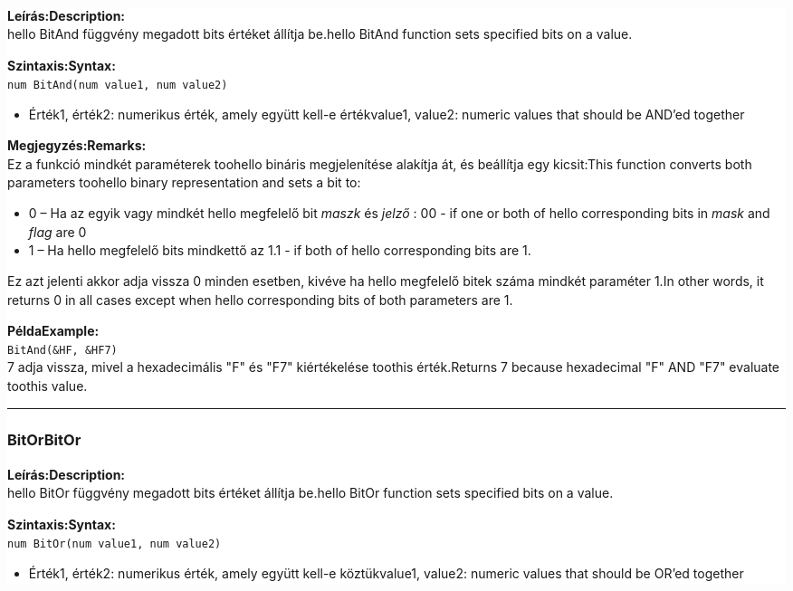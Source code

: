 <span data-ttu-id="8e001-222">**Leírás:**</span><span class="sxs-lookup"><span data-stu-id="8e001-222">**Description:**</span></span>  
<span data-ttu-id="8e001-223">hello BitAnd függvény megadott bits értéket állítja be.</span><span class="sxs-lookup"><span data-stu-id="8e001-223">hello BitAnd function sets specified bits on a value.</span></span>

<span data-ttu-id="8e001-224">**Szintaxis:**</span><span class="sxs-lookup"><span data-stu-id="8e001-224">**Syntax:**</span></span>  
`num BitAnd(num value1, num value2)`

* <span data-ttu-id="8e001-225">Érték1, érték2: numerikus érték, amely együtt kell-e érték</span><span class="sxs-lookup"><span data-stu-id="8e001-225">value1, value2: numeric values that should be AND’ed together</span></span>

<span data-ttu-id="8e001-226">**Megjegyzés:**</span><span class="sxs-lookup"><span data-stu-id="8e001-226">**Remarks:**</span></span>  
<span data-ttu-id="8e001-227">Ez a funkció mindkét paraméterek toohello bináris megjelenítése alakítja át, és beállítja egy kicsit:</span><span class="sxs-lookup"><span data-stu-id="8e001-227">This function converts both parameters toohello binary representation and sets a bit to:</span></span>

* <span data-ttu-id="8e001-228">0 – Ha az egyik vagy mindkét hello megfelelő bit *maszk* és *jelző* : 0</span><span class="sxs-lookup"><span data-stu-id="8e001-228">0 - if one or both of hello corresponding bits in *mask* and *flag* are 0</span></span>
* <span data-ttu-id="8e001-229">1 – Ha hello megfelelő bits mindkettő az 1.</span><span class="sxs-lookup"><span data-stu-id="8e001-229">1 - if both of hello corresponding bits are 1.</span></span>

<span data-ttu-id="8e001-230">Ez azt jelenti akkor adja vissza 0 minden esetben, kivéve ha hello megfelelő bitek száma mindkét paraméter 1.</span><span class="sxs-lookup"><span data-stu-id="8e001-230">In other words, it returns 0 in all cases except when hello corresponding bits of both parameters are 1.</span></span>

<span data-ttu-id="8e001-231">**Példa**</span><span class="sxs-lookup"><span data-stu-id="8e001-231">**Example:**</span></span>  
`BitAnd(&HF, &HF7)`  
<span data-ttu-id="8e001-232">7 adja vissza, mivel a hexadecimális "F" és "F7" kiértékelése toothis érték.</span><span class="sxs-lookup"><span data-stu-id="8e001-232">Returns 7 because hexadecimal "F" AND "F7" evaluate toothis value.</span></span>

- - -
### <a name="bitor"></a><span data-ttu-id="8e001-233">BitOr</span><span class="sxs-lookup"><span data-stu-id="8e001-233">BitOr</span></span>
<span data-ttu-id="8e001-234">**Leírás:**</span><span class="sxs-lookup"><span data-stu-id="8e001-234">**Description:**</span></span>  
<span data-ttu-id="8e001-235">hello BitOr függvény megadott bits értéket állítja be.</span><span class="sxs-lookup"><span data-stu-id="8e001-235">hello BitOr function sets specified bits on a value.</span></span>

<span data-ttu-id="8e001-236">**Szintaxis:**</span><span class="sxs-lookup"><span data-stu-id="8e001-236">**Syntax:**</span></span>  
`num BitOr(num value1, num value2)`

* <span data-ttu-id="8e001-237">Érték1, érték2: numerikus érték, amely együtt kell-e köztük</span><span class="sxs-lookup"><span data-stu-id="8e001-237">value1, value2: numeric values that should be OR’ed together</span></span>
